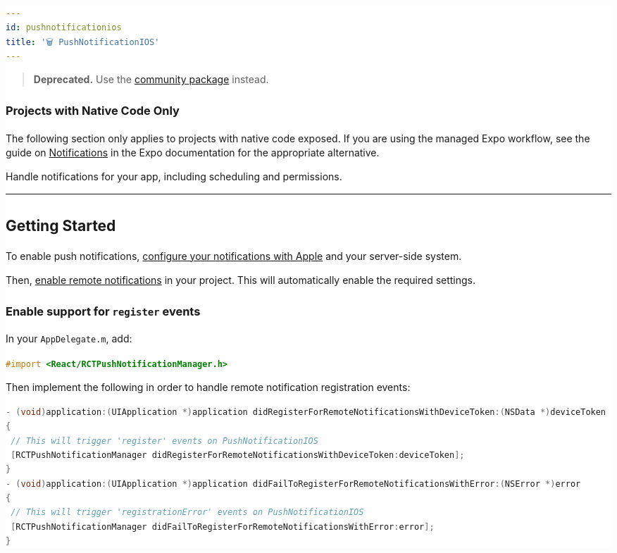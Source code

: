 ```yaml
---
id: pushnotificationios
title: '🗑️ PushNotificationIOS'
---
```


> **Deprecated.** Use the [community package](https://github.com/react-native-push-notification/ios) instead.

<div className="banner-native-code-required">
  <h3>Projects with Native Code Only</h3>
  <p>The following section only applies to projects with native code exposed. If you are using the managed Expo workflow, see the guide on <a href="https://docs.expo.dev/versions/latest/sdk/notifications/">Notifications</a> in the Expo documentation for the appropriate alternative.</p>
</div>

Handle notifications for your app, including scheduling and permissions.

---

## Getting Started

To enable push notifications, [configure your notifications with Apple](https://developer.apple.com/documentation/usernotifications/setting_up_a_remote_notification_server) and your server-side system.

Then, [enable remote notifications](https://developer.apple.com/documentation/usernotifications/setting_up_a_remote_notification_server/pushing_background_updates_to_your_app#2980038) in your project. This will automatically enable the required settings.

### Enable support for `register` events

In your `AppDelegate.m`, add:

```objectivec
#import <React/RCTPushNotificationManager.h>
```

Then implement the following in order to handle remote notification registration events:

```objectivec
- (void)application:(UIApplication *)application didRegisterForRemoteNotificationsWithDeviceToken:(NSData *)deviceToken
{
 // This will trigger 'register' events on PushNotificationIOS
 [RCTPushNotificationManager didRegisterForRemoteNotificationsWithDeviceToken:deviceToken];
}
- (void)application:(UIApplication *)application didFailToRegisterForRemoteNotificationsWithError:(NSError *)error
{
 // This will trigger 'registrationError' events on PushNotificationIOS
 [RCTPushNotificationManager didFailToRegisterForRemoteNotificationsWithError:error];
}
```
